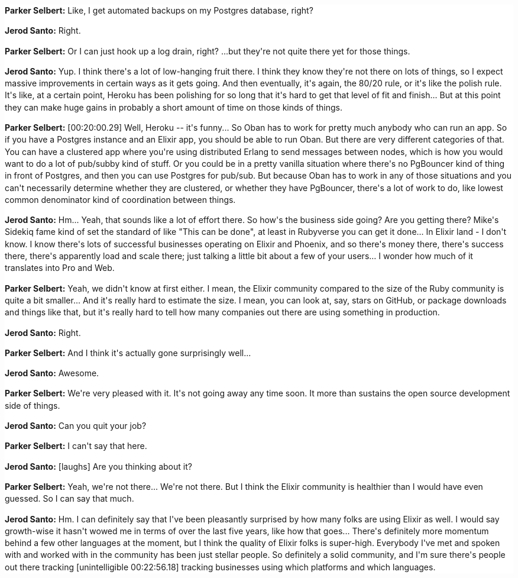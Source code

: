 **Parker Selbert:** Like, I get automated backups on my Postgres database, right?

**Jerod Santo:** Right.

**Parker Selbert:** Or I can just hook up a log drain, right? ...but they're not quite there yet for those things.

**Jerod Santo:** Yup. I think there's a lot of low-hanging fruit there. I think they know they're not there on lots of things, so I expect massive improvements in certain ways as it gets going. And then eventually, it's again, the 80/20 rule, or it's like the polish rule. It's like, at a certain point, Heroku has been polishing for so long that it's hard to get that level of fit and finish... But at this point they can make huge gains in probably a short amount of time on those kinds of things.

**Parker Selbert:** \[00:20:00.29\] Well, Heroku -- it's funny... So Oban has to work for pretty much anybody who can run an app. So if you have a Postgres instance and an Elixir app, you should be able to run Oban. But there are very different categories of that. You can have a clustered app where you're using distributed Erlang to send messages between nodes, which is how you would want to do a lot of pub/subby kind of stuff. Or you could be in a pretty vanilla situation where there's no PgBouncer kind of thing in front of Postgres, and then you can use Postgres for pub/sub. But because Oban has to work in any of those situations and you can't necessarily determine whether they are clustered, or whether they have PgBouncer, there's a lot of work to do, like lowest common denominator kind of coordination between things.

**Jerod Santo:** Hm... Yeah, that sounds like a lot of effort there. So how's the business side going? Are you getting there? Mike's Sidekiq fame kind of set the standard of like "This can be done", at least in Rubyverse you can get it done... In Elixir land - I don't know. I know there's lots of successful businesses operating on Elixir and Phoenix, and so there's money there, there's success there, there's apparently load and scale there; just talking a little bit about a few of your users... I wonder how much of it translates into Pro and Web.

**Parker Selbert:** Yeah, we didn't know at first either. I mean, the Elixir community compared to the size of the Ruby community is quite a bit smaller... And it's really hard to estimate the size. I mean, you can look at, say, stars on GitHub, or package downloads and things like that, but it's really hard to tell how many companies out there are using something in production.

**Jerod Santo:** Right.

**Parker Selbert:** And I think it's actually gone surprisingly well...

**Jerod Santo:** Awesome.

**Parker Selbert:** We're very pleased with it. It's not going away any time soon. It more than sustains the open source development side of things.

**Jerod Santo:** Can you quit your job?

**Parker Selbert:** I can't say that here.

**Jerod Santo:** \[laughs\] Are you thinking about it?

**Parker Selbert:** Yeah, we're not there... We're not there. But I think the Elixir community is healthier than I would have even guessed. So I can say that much.

**Jerod Santo:** Hm. I can definitely say that I've been pleasantly surprised by how many folks are using Elixir as well. I would say growth-wise it hasn't wowed me in terms of over the last five years, like how that goes... There's definitely more momentum behind a few other languages at the moment, but I think the quality of Elixir folks is super-high. Everybody I've met and spoken with and worked with in the community has been just stellar people. So definitely a solid community, and I'm sure there's people out there tracking \[unintelligible 00:22:56.18\] tracking businesses using which platforms and which languages.
